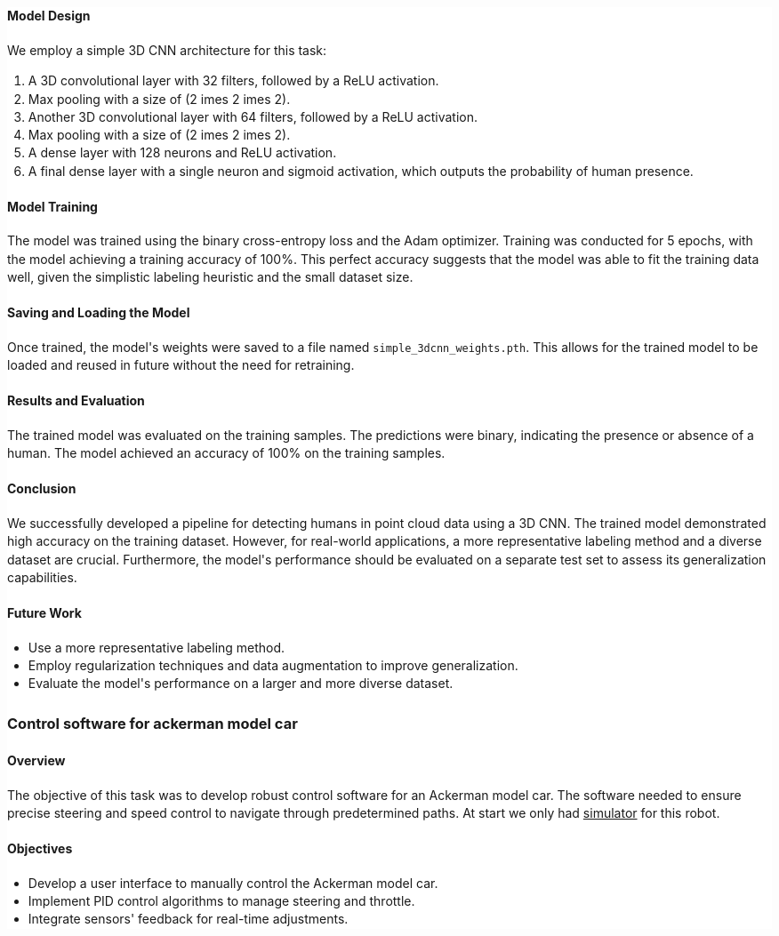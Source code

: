 #### Model Design

We employ a simple 3D CNN architecture for this task:

1. A 3D convolutional layer with 32 filters, followed by a ReLU activation.
2. Max pooling with a size of \(2 	imes 2 	imes 2\).
3. Another 3D convolutional layer with 64 filters, followed by a ReLU activation.
4. Max pooling with a size of \(2 	imes 2 	imes 2\).
5. A dense layer with 128 neurons and ReLU activation.
6. A final dense layer with a single neuron and sigmoid activation, which outputs the probability of human presence.

#### Model Training

The model was trained using the binary cross-entropy loss and the Adam optimizer. Training was conducted for 5 epochs, with the model achieving a training accuracy of 100%. This perfect accuracy suggests that the model was able to fit the training data well, given the simplistic labeling heuristic and the small dataset size.

#### Saving and Loading the Model

Once trained, the model's weights were saved to a file named `simple_3dcnn_weights.pth`. This allows for the trained model to be loaded and reused in future without the need for retraining.

#### Results and Evaluation

The trained model was evaluated on the training samples. The predictions were binary, indicating the presence or absence of a human. The model achieved an accuracy of 100% on the training samples.

#### Conclusion

We successfully developed a pipeline for detecting humans in point cloud data using a 3D CNN. The trained model demonstrated high accuracy on the training dataset. However, for real-world applications, a more representative labeling method and a diverse dataset are crucial. Furthermore, the model's performance should be evaluated on a separate test set to assess its generalization capabilities.

#### Future Work

- Use a more representative labeling method.
- Employ regularization techniques and data augmentation to improve generalization.
- Evaluate the model's performance on a larger and more diverse dataset.



### Control software for ackerman model car

#### Overview
The objective of this task was to develop robust control software for an Ackerman model car. The software needed to ensure precise steering and speed control to navigate through predetermined paths.
At start we only had [simulator](https://github.com/PurplePegasuss/agilex_scout_sim) for this robot.

#### Objectives
- Develop a user interface to manually control the Ackerman model car.
- Implement PID control algorithms to manage steering and throttle.
- Integrate sensors' feedback for real-time adjustments.

